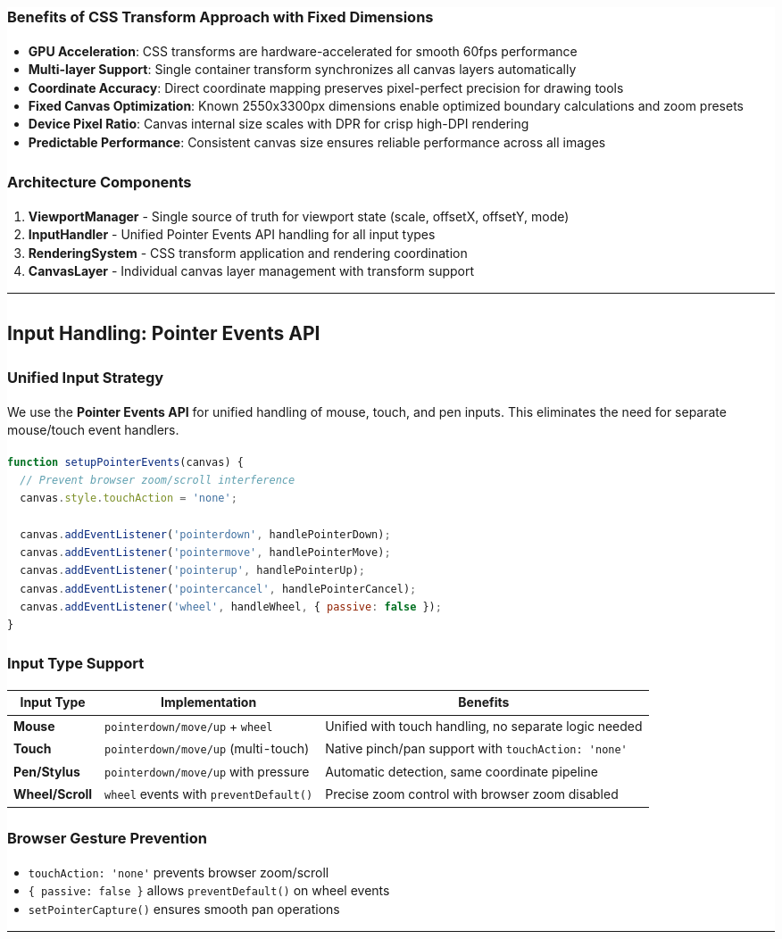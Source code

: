 ### Benefits of CSS Transform Approach with Fixed Dimensions
- **GPU Acceleration**: CSS transforms are hardware-accelerated for smooth 60fps performance
- **Multi-layer Support**: Single container transform synchronizes all canvas layers automatically
- **Coordinate Accuracy**: Direct coordinate mapping preserves pixel-perfect precision for drawing tools
- **Fixed Canvas Optimization**: Known 2550x3300px dimensions enable optimized boundary calculations and zoom presets
- **Device Pixel Ratio**: Canvas internal size scales with DPR for crisp high-DPI rendering
- **Predictable Performance**: Consistent canvas size ensures reliable performance across all images

### Architecture Components
1. **ViewportManager** - Single source of truth for viewport state (scale, offsetX, offsetY, mode)
2. **InputHandler** - Unified Pointer Events API handling for all input types
3. **RenderingSystem** - CSS transform application and rendering coordination
4. **CanvasLayer** - Individual canvas layer management with transform support

---

## Input Handling: Pointer Events API

### Unified Input Strategy
We use the **Pointer Events API** for unified handling of mouse, touch, and pen inputs. This eliminates the need for separate mouse/touch event handlers.

```javascript
function setupPointerEvents(canvas) {
  // Prevent browser zoom/scroll interference
  canvas.style.touchAction = 'none';
  
  canvas.addEventListener('pointerdown', handlePointerDown);
  canvas.addEventListener('pointermove', handlePointerMove);
  canvas.addEventListener('pointerup', handlePointerUp);
  canvas.addEventListener('pointercancel', handlePointerCancel);
  canvas.addEventListener('wheel', handleWheel, { passive: false });
}
```

### Input Type Support
| Input Type       | Implementation                          | Benefits                                              |
|------------------|------------------------------------------|-------------------------------------------------------|
| **Mouse**        | `pointerdown/move/up` + `wheel`         | Unified with touch handling, no separate logic needed |
| **Touch**        | `pointerdown/move/up` (multi-touch)     | Native pinch/pan support with `touchAction: 'none'`  |
| **Pen/Stylus**   | `pointerdown/move/up` with pressure     | Automatic detection, same coordinate pipeline         |
| **Wheel/Scroll** | `wheel` events with `preventDefault()`  | Precise zoom control with browser zoom disabled       |

### Browser Gesture Prevention
- `touchAction: 'none'` prevents browser zoom/scroll
- `{ passive: false }` allows `preventDefault()` on wheel events
- `setPointerCapture()` ensures smooth pan operations

---